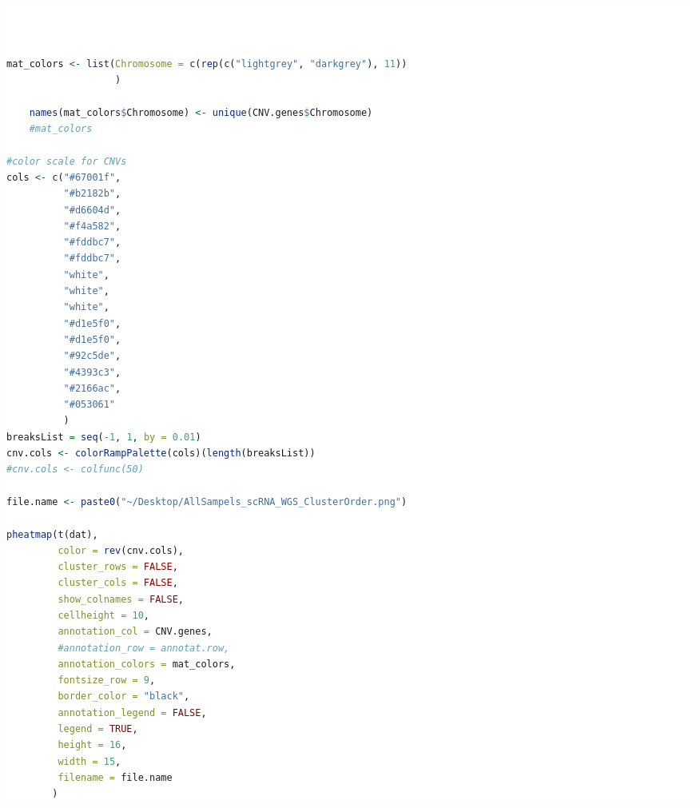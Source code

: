 


```R



mat_colors <- list(Chromosome = c(rep(c("lightgrey", "darkgrey"), 11))
                   )

    names(mat_colors$Chromosome) <- unique(CNV.genes$Chromosome)
    #mat_colors

#color scale for CNVs
cols <- c("#67001f",
          "#b2182b",
          "#d6604d",
          "#f4a582",
          "#fddbc7",
          "#fddbc7",
          "white",
          "white",
          "white",
          "#d1e5f0",
          "#d1e5f0",
          "#92c5de",
          "#4393c3",
          "#2166ac",
          "#053061"
          )
breaksList = seq(-1, 1, by = 0.01)
cnv.cols <- colorRampPalette(cols)(length(breaksList))
#cnv.cols <- colfunc(50)

file.name <- paste0("~/Desktop/AllSampels_scRNA_WGS_ClusterOrder.png")

pheatmap(t(dat),
         color = rev(cnv.cols),
         cluster_rows = FALSE,
         cluster_cols = FALSE,
         show_colnames = FALSE,
         cellheight = 10,
         annotation_col = CNV.genes,
         #annotation_row = annotat.row,
         annotation_colors = mat_colors,
         fontsize_row = 9,
         border_color = "black",
         annotation_legend = FALSE,
         legend = TRUE,
         height = 16,
         width = 15,
         filename = file.name
        )
```
